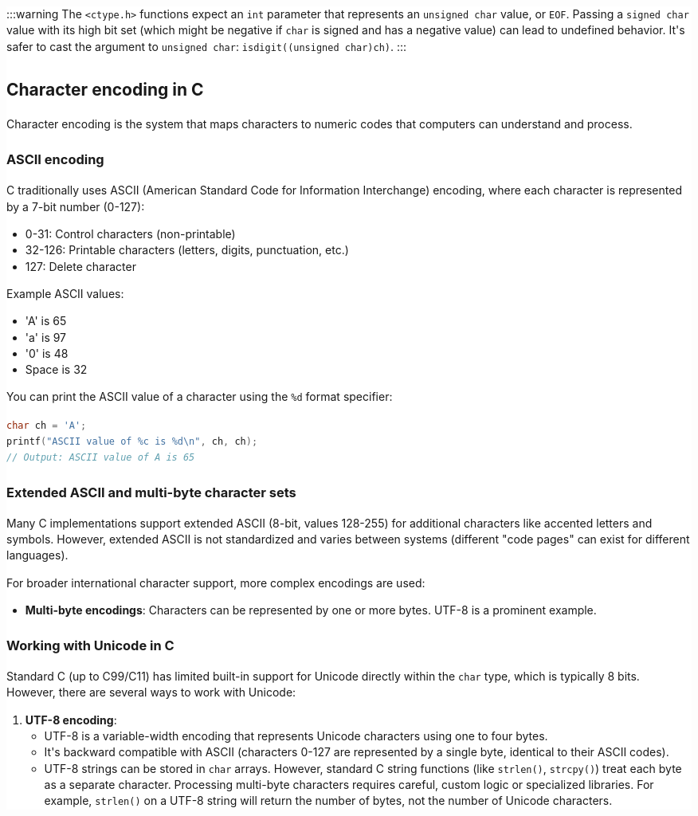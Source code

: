 :::warning
The `<ctype.h>` functions expect an `int` parameter that represents an `unsigned char` value, or `EOF`. Passing a `signed char` value with its high bit set (which might be negative if `char` is signed and has a negative value) can lead to undefined behavior. It's safer to cast the argument to `unsigned char`: `isdigit((unsigned char)ch)`.
:::

## Character encoding in C

Character encoding is the system that maps characters to numeric codes that computers can understand and process.

### ASCII encoding

C traditionally uses ASCII (American Standard Code for Information Interchange) encoding, where each character is represented by a 7-bit number (0-127):

- 0-31: Control characters (non-printable)
- 32-126: Printable characters (letters, digits, punctuation, etc.)
- 127: Delete character

Example ASCII values:
- 'A' is 65
- 'a' is 97
- '0' is 48
- Space is 32

You can print the ASCII value of a character using the `%d` format specifier:

```c
char ch = 'A';
printf("ASCII value of %c is %d\n", ch, ch);
// Output: ASCII value of A is 65
```

### Extended ASCII and multi-byte character sets

Many C implementations support extended ASCII (8-bit, values 128-255) for additional characters like accented letters and symbols. However, extended ASCII is not standardized and varies between systems (different "code pages" can exist for different languages).

For broader international character support, more complex encodings are used:
- **Multi-byte encodings**: Characters can be represented by one or more bytes. UTF-8 is a prominent example.

### Working with Unicode in C

Standard C (up to C99/C11) has limited built-in support for Unicode directly within the `char` type, which is typically 8 bits. However, there are several ways to work with Unicode:

1.  **UTF-8 encoding**:
    *   UTF-8 is a variable-width encoding that represents Unicode characters using one to four bytes.
    *   It's backward compatible with ASCII (characters 0-127 are represented by a single byte, identical to their ASCII codes).
    *   UTF-8 strings can be stored in `char` arrays. However, standard C string functions (like `strlen()`, `strcpy()`) treat each byte as a separate character. Processing multi-byte characters requires careful, custom logic or specialized libraries. For example, `strlen()` on a UTF-8 string will return the number of bytes, not the number of Unicode characters.
